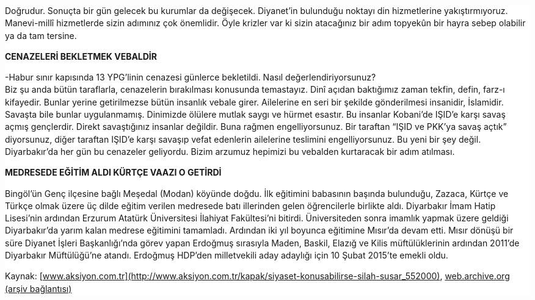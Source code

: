   Doğrudur. Sonuçta bir gün gelecek bu kurumlar da değişecek. Diyanet’in bulunduğu noktayı din hizmetlerine yakıştırmıyoruz. Manevi-millî hizmetlerde sizin adımınız çok önemlidir. Öyle krizler var ki sizin atacağınız bir adım topyekûn bir hayra sebep olabilir ya da tam tersine.
 </p>
 <p>
  <strong>
   CENAZELERİ BEKLETMEK VEBALDİR
  </strong>
 </p>
 <p>
  -Habur sınır kapısında 13 YPG’linin cenazesi günlerce bekletildi. Nasıl değerlendiriyorsunuz?
  <br/>
  Biz şu anda bütün taraflarla, cenazelerin bırakılması konusunda temastayız. Dinî açıdan baktığımız zaman tekfin, defin, farz-ı kifayedir. Bunlar yerine getirilmezse bütün insanlık vebale girer. Ailelerine en seri bir şekilde gönderilmesi insanidir, İslamidir. Savaşta bile bunlar uygulanmamış. Dinimizde ölülere mutlak saygı ve hürmet esastır. Bu insanlar Kobani’de IŞID’e karşı savaş açmış gençlerdir. Direkt savaştığınız insanlar değildir. Buna rağmen engelliyorsunuz. Bir taraftan “IŞID ve PKK’ya savaş açtık” diyorsunuz, diğer taraftan IŞID’e karşı savaşıp vefat edenlerin ailelerine teslimini engelliyorsunuz. Bu yeni bir şey değil. Diyarbakır’da her gün bu cenazeler geliyordu. Bizim arzumuz hepimizi bu vebalden kurtaracak bir adım atılması.
 </p>
 <p>
  <strong>
   MEDRESEDE EĞİTİM ALDI KÜRTÇE VAAZI O GETİRDİ
  </strong>
 </p>
 <p>
  Bingöl’ün Genç ilçesine bağlı Meşedal (Modan) köyünde doğdu. İlk eğitimini babasının başında bulunduğu, Zazaca, Kürtçe ve Türkçe olmak üzere üç dilde eğitim verilen medresede batı illerinden gelen öğrencilerle birlikte aldı. Diyarbakır İmam Hatip Lisesi’nin ardından Erzurum Atatürk Üniversitesi İlahiyat Fakültesi’ni bitirdi. Üniversiteden sonra imamlık yapmak üzere geldiği Diyarbakır’da yarım kalan medrese eğitimini tamamladı. Ardından iki yıl boyunca eğitimine Mısır’da devam etti. Mısır dönüşü bir süre Diyanet İşleri Başkanlığı’nda görev yapan Erdoğmuş sırasıyla Maden, Baskil, Elazığ ve Kilis müftülüklerinin ardından 2011’de Diyarbakır Müftülüğü’ne atandı. Erdoğmuş HDP’den milletvekili aday adaylığı için 10 Şubat 2015’te emekli oldu.
 </p>
</div>


Kaynak: [www.aksiyon.com.tr](http://www.aksiyon.com.tr/kapak/siyaset-konusabilirse-silah-susar_552000), [web.archive.org (arşiv bağlantısı)](http://web.archive.org/web/20151216195539/http://www.aksiyon.com.tr/kapak/siyaset-konusabilirse-silah-susar_552000)

